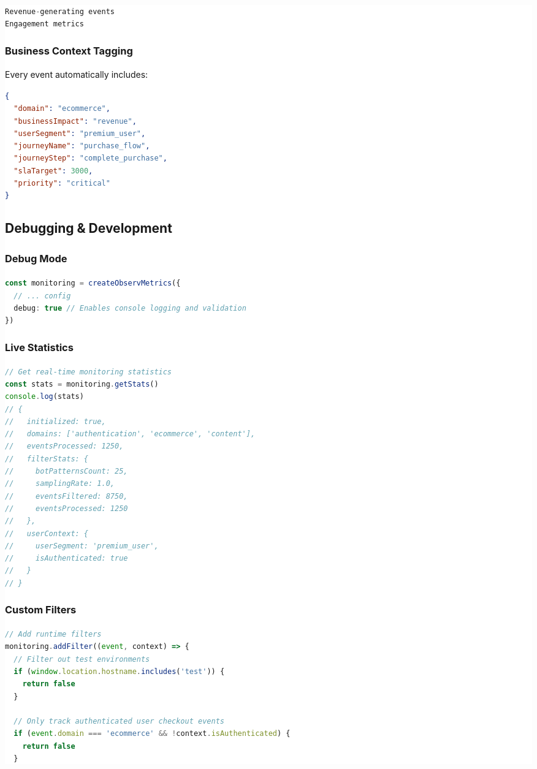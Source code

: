 ```typescript
Revenue-generating events
Engagement metrics
```

### Business Context Tagging
Every event automatically includes:
```json
{
  "domain": "ecommerce",
  "businessImpact": "revenue", 
  "userSegment": "premium_user",
  "journeyName": "purchase_flow",
  "journeyStep": "complete_purchase",
  "slaTarget": 3000,
  "priority": "critical"
}
```

## Debugging & Development

### Debug Mode
```typescript
const monitoring = createObservMetrics({
  // ... config
  debug: true // Enables console logging and validation
})
```

### Live Statistics
```typescript
// Get real-time monitoring statistics
const stats = monitoring.getStats()
console.log(stats)
// {
//   initialized: true,
//   domains: ['authentication', 'ecommerce', 'content'],
//   eventsProcessed: 1250,
//   filterStats: {
//     botPatternsCount: 25,
//     samplingRate: 1.0,
//     eventsFiltered: 8750,
//     eventsProcessed: 1250
//   },
//   userContext: {
//     userSegment: 'premium_user',
//     isAuthenticated: true
//   }
// }
```

### Custom Filters
```typescript
// Add runtime filters
monitoring.addFilter((event, context) => {
  // Filter out test environments
  if (window.location.hostname.includes('test')) {
    return false
  }
  
  // Only track authenticated user checkout events
  if (event.domain === 'ecommerce' && !context.isAuthenticated) {
    return false
  }
```